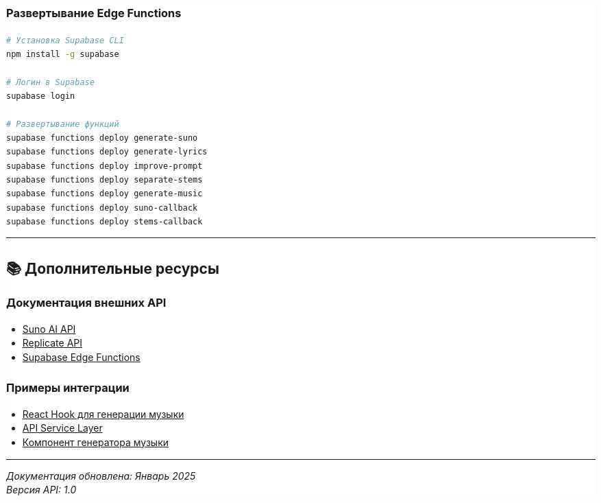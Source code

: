 ### Развертывание Edge Functions
```bash
# Установка Supabase CLI
npm install -g supabase

# Логин в Supabase
supabase login

# Развертывание функций
supabase functions deploy generate-suno
supabase functions deploy generate-lyrics
supabase functions deploy improve-prompt
supabase functions deploy separate-stems
supabase functions deploy generate-music
supabase functions deploy suno-callback
supabase functions deploy stems-callback
```

---

## 📚 Дополнительные ресурсы

### Документация внешних API
- [Suno AI API](https://suno.ai/api-docs)
- [Replicate API](https://replicate.com/docs)
- [Supabase Edge Functions](https://supabase.com/docs/guides/functions)

### Примеры интеграции
- [React Hook для генерации музыки](../../src/hooks/useMusicGeneration.ts)
- [API Service Layer](../../src/services/api.service.ts)
- [Компонент генератора музыки](../../src/components/MusicGenerator.tsx)

---

*Документация обновлена: Январь 2025*  
*Версия API: 1.0*